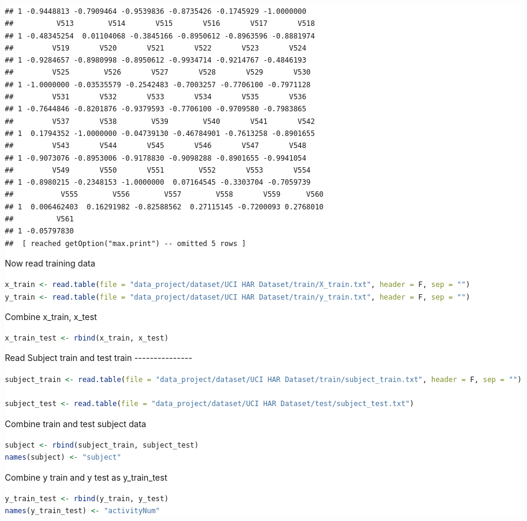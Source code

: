 ```
## 1 -0.9448813 -0.7909464 -0.9539836 -0.8735426 -0.1745929 -1.0000000
##          V513        V514       V515       V516       V517       V518
## 1 -0.48345254  0.01104068 -0.3845166 -0.8950612 -0.8963596 -0.8881974
##         V519       V520       V521       V522       V523       V524
## 1 -0.9284657 -0.8980998 -0.8950612 -0.9934714 -0.9214767 -0.4846193
##         V525        V526       V527       V528       V529       V530
## 1 -1.0000000 -0.03535579 -0.2542483 -0.7003257 -0.7706100 -0.7971128
##         V531       V532       V533       V534       V535       V536
## 1 -0.7644846 -0.8201876 -0.9379593 -0.7706100 -0.9709580 -0.7983865
##         V537       V538        V539        V540       V541       V542
## 1  0.1794352 -1.0000000 -0.04739130 -0.46784901 -0.7613258 -0.8901655
##         V543       V544       V545       V546       V547       V548
## 1 -0.9073076 -0.8953006 -0.9178830 -0.9098288 -0.8901655 -0.9941054
##         V549       V550       V551        V552       V553       V554
## 1 -0.8980215 -0.2348153 -1.0000000  0.07164545 -0.3303704 -0.7059739
##           V555        V556        V557        V558       V559      V560
## 1  0.006462403  0.16291982 -0.82588562  0.27115145 -0.7200093 0.2768010
##          V561
## 1 -0.05797830
##  [ reached getOption("max.print") -- omitted 5 rows ]
```

Now read training data

```r
x_train <- read.table(file = "data_project/dataset/UCI HAR Dataset/train/X_train.txt", header = F, sep = "")
y_train <- read.table(file = "data_project/dataset/UCI HAR Dataset/train/y_train.txt", header = F, sep = "")
```

Combine x_train, x_test 

```r
x_train_test <- rbind(x_train, x_test)
```

Read Subject train and test train ---------------

```r
subject_train <- read.table(file = "data_project/dataset/UCI HAR Dataset/train/subject_train.txt", header = F, sep = "")

subject_test <- read.table(file = "data_project/dataset/UCI HAR Dataset/test/subject_test.txt")
```

Combine train and test subject data 

```r
subject <- rbind(subject_train, subject_test)
names(subject) <- "subject"
```

Combine y train and y test as y_train_test

```r
y_train_test <- rbind(y_train, y_test)
names(y_train_test) <- "activityNum"
```
